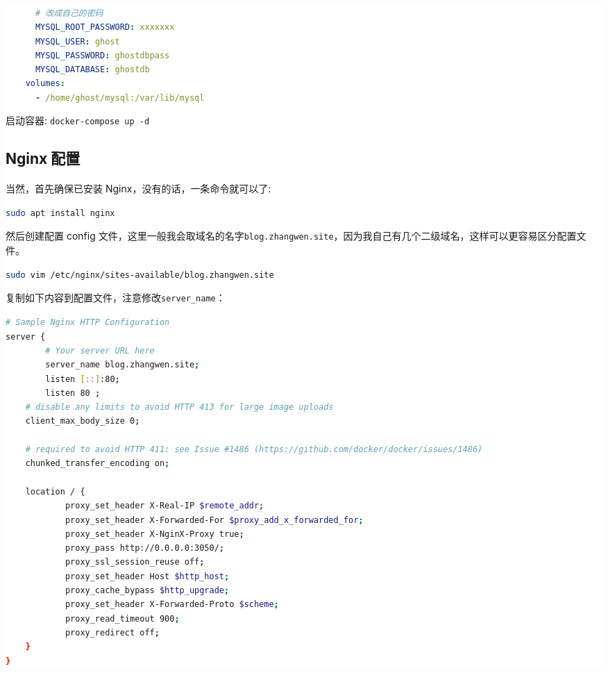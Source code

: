 ```yml
      # 改成自己的密码
      MYSQL_ROOT_PASSWORD: xxxxxxx
      MYSQL_USER: ghost
      MYSQL_PASSWORD: ghostdbpass
      MYSQL_DATABASE: ghostdb
    volumes:
      - /home/ghost/mysql:/var/lib/mysql
```

启动容器: `docker-compose up -d`

## Nginx 配置

当然，首先确保已安装 Nginx，没有的话，一条命令就可以了:

```bash
sudo apt install nginx
```

然后创建配置 config 文件，这里一般我会取域名的名字`blog.zhangwen.site`，因为我自己有几个二级域名，这样可以更容易区分配置文件。

```bash
sudo vim /etc/nginx/sites-available/blog.zhangwen.site
```

复制如下内容到配置文件，注意修改`server_name`：

```bash
# Sample Nginx HTTP Configuration
server {
        # Your server URL here
        server_name blog.zhangwen.site;
        listen [::]:80;
        listen 80 ;
    # disable any limits to avoid HTTP 413 for large image uploads
    client_max_body_size 0;

    # required to avoid HTTP 411: see Issue #1486 (https://github.com/docker/docker/issues/1486)
    chunked_transfer_encoding on;

    location / {
            proxy_set_header X-Real-IP $remote_addr;
            proxy_set_header X-Forwarded-For $proxy_add_x_forwarded_for;
            proxy_set_header X-NginX-Proxy true;
            proxy_pass http://0.0.0.0:3050/;
            proxy_ssl_session_reuse off;
            proxy_set_header Host $http_host;
            proxy_cache_bypass $http_upgrade;
            proxy_set_header X-Forwarded-Proto $scheme;
            proxy_read_timeout 900;
            proxy_redirect off;
    }
}

```
